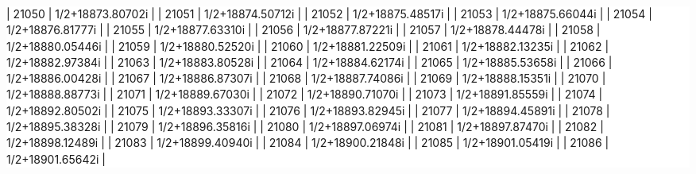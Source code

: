 |  21050 | 1/2+18873.80702i |
|  21051 | 1/2+18874.50712i |
|  21052 | 1/2+18875.48517i |
|  21053 | 1/2+18875.66044i |
|  21054 | 1/2+18876.81777i |
|  21055 | 1/2+18877.63310i |
|  21056 | 1/2+18877.87221i |
|  21057 | 1/2+18878.44478i |
|  21058 | 1/2+18880.05446i |
|  21059 | 1/2+18880.52520i |
|  21060 | 1/2+18881.22509i |
|  21061 | 1/2+18882.13235i |
|  21062 | 1/2+18882.97384i |
|  21063 | 1/2+18883.80528i |
|  21064 | 1/2+18884.62174i |
|  21065 | 1/2+18885.53658i |
|  21066 | 1/2+18886.00428i |
|  21067 | 1/2+18886.87307i |
|  21068 | 1/2+18887.74086i |
|  21069 | 1/2+18888.15351i |
|  21070 | 1/2+18888.88773i |
|  21071 | 1/2+18889.67030i |
|  21072 | 1/2+18890.71070i |
|  21073 | 1/2+18891.85559i |
|  21074 | 1/2+18892.80502i |
|  21075 | 1/2+18893.33307i |
|  21076 | 1/2+18893.82945i |
|  21077 | 1/2+18894.45891i |
|  21078 | 1/2+18895.38328i |
|  21079 | 1/2+18896.35816i |
|  21080 | 1/2+18897.06974i |
|  21081 | 1/2+18897.87470i |
|  21082 | 1/2+18898.12489i |
|  21083 | 1/2+18899.40940i |
|  21084 | 1/2+18900.21848i |
|  21085 | 1/2+18901.05419i |
|  21086 | 1/2+18901.65642i |